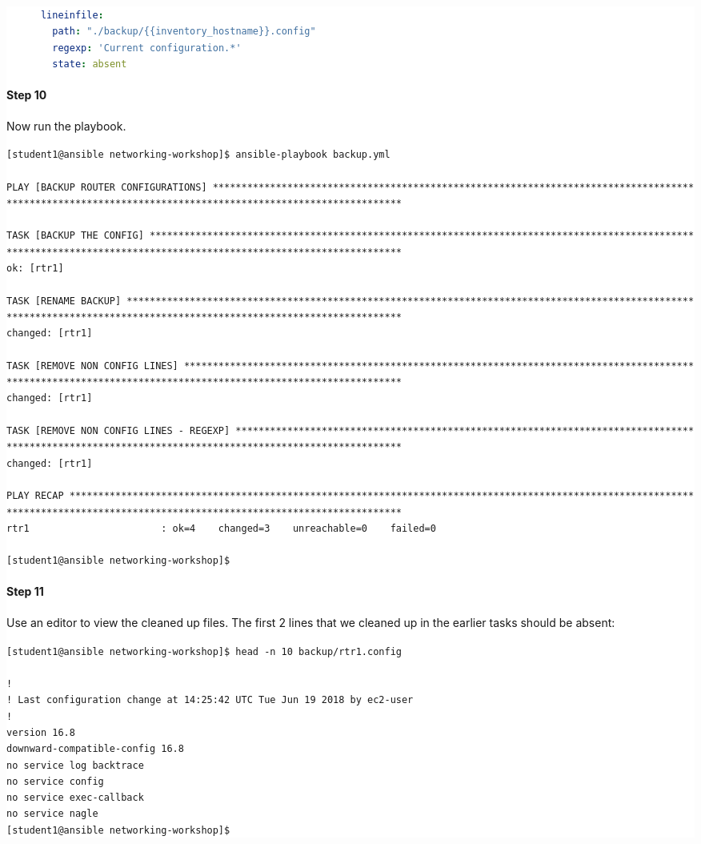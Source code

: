 ``` yaml
      lineinfile:
        path: "./backup/{{inventory_hostname}}.config"
        regexp: 'Current configuration.*'
        state: absent
```



#### Step 10

Now run the playbook.


``` shell
[student1@ansible networking-workshop]$ ansible-playbook backup.yml

PLAY [BACKUP ROUTER CONFIGURATIONS] *********************************************************************************************************************************************************

TASK [BACKUP THE CONFIG] ********************************************************************************************************************************************************************
ok: [rtr1]

TASK [RENAME BACKUP] ************************************************************************************************************************************************************************
changed: [rtr1]

TASK [REMOVE NON CONFIG LINES] **************************************************************************************************************************************************************
changed: [rtr1]

TASK [REMOVE NON CONFIG LINES - REGEXP] *****************************************************************************************************************************************************
changed: [rtr1]

PLAY RECAP **********************************************************************************************************************************************************************************
rtr1                       : ok=4    changed=3    unreachable=0    failed=0   

[student1@ansible networking-workshop]$

```


#### Step 11

Use an editor to view the cleaned up files. The first 2 lines that we cleaned up in the earlier tasks should be absent:

``` shell
[student1@ansible networking-workshop]$ head -n 10 backup/rtr1.config

!
! Last configuration change at 14:25:42 UTC Tue Jun 19 2018 by ec2-user
!
version 16.8
downward-compatible-config 16.8
no service log backtrace
no service config
no service exec-callback
no service nagle
[student1@ansible networking-workshop]$

```
